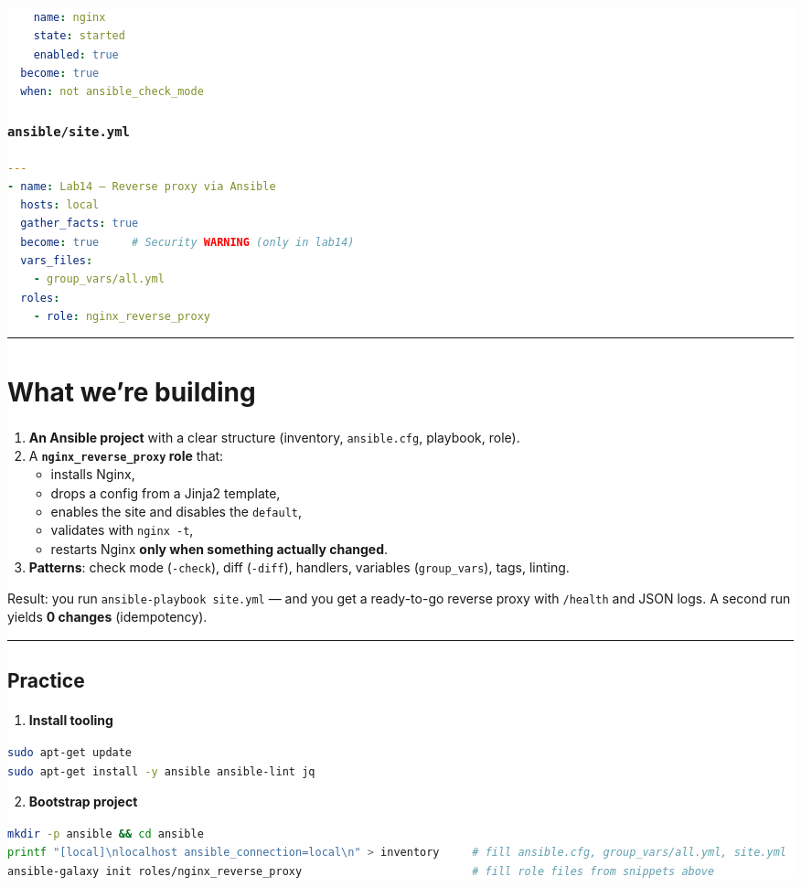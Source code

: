 ```yaml
    name: nginx
    state: started
    enabled: true
  become: true
  when: not ansible_check_mode
```

### `ansible/site.yml`

```yaml
---
- name: Lab14 — Reverse proxy via Ansible
  hosts: local
  gather_facts: true
  become: true     # Security WARNING (only in lab14)
  vars_files:
    - group_vars/all.yml
  roles:
    - role: nginx_reverse_proxy
```

---

# What we’re building

1. **An Ansible project** with a clear structure (inventory, `ansible.cfg`, playbook, role).
2. A **`nginx_reverse_proxy` role** that:
    - installs Nginx,
    - drops a config from a Jinja2 template,
    - enables the site and disables the `default`,
    - validates with `nginx -t`,
    - restarts Nginx **only when something actually changed**.
3. **Patterns**: check mode (`-check`), diff (`-diff`), handlers, variables (`group_vars`), tags, linting.

Result: you run `ansible-playbook site.yml` — and you get a ready-to-go reverse proxy with `/health` and JSON logs. A second run yields **0 changes** (idempotency).

---

## Practice

1. **Install tooling**

```bash
sudo apt-get update
sudo apt-get install -y ansible ansible-lint jq
```

2. **Bootstrap project**

```bash
mkdir -p ansible && cd ansible
printf "[local]\nlocalhost ansible_connection=local\n" > inventory     # fill ansible.cfg, group_vars/all.yml, site.yml
ansible-galaxy init roles/nginx_reverse_proxy                          # fill role files from snippets above
```
